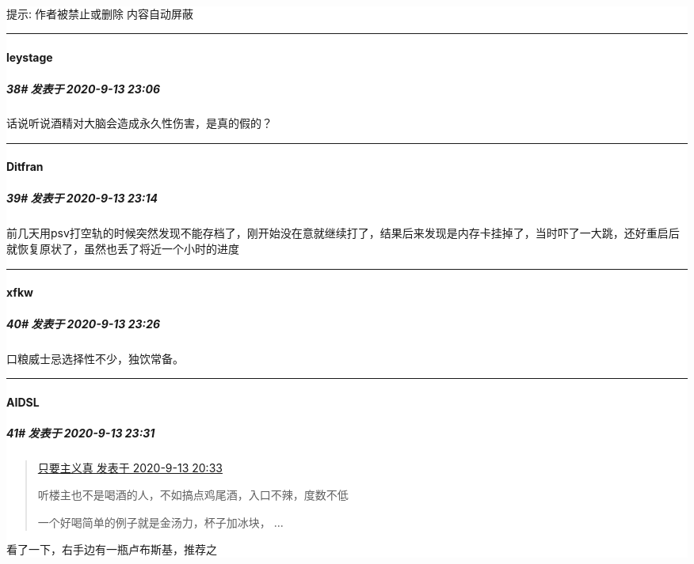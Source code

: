 提示: 作者被禁止或删除 内容自动屏蔽



-----

####  leystage  
##### 38#       发表于 2020-9-13 23:06




话说听说酒精对大脑会造成永久性伤害，是真的假的？







-----

####  Ditfran  
##### 39#       发表于 2020-9-13 23:14




前几天用psv打空轨的时候突然发现不能存档了，刚开始没在意就继续打了，结果后来发现是内存卡挂掉了，当时吓了一大跳，还好重启后就恢复原状了，虽然也丢了将近一个小时的进度







-----

####  xfkw  
##### 40#       发表于 2020-9-13 23:26




口粮威士忌选择性不少，独饮常备。







-----

####  AIDSL  
##### 41#       发表于 2020-9-13 23:31



<blockquote><a href="httphttps://bbs.saraba1st.com/2b/forum.php?mod=redirect&amp;goto=findpost&amp;pid=48726179&amp;ptid=1959705" target="_blank">只要主义真 发表于 2020-9-13 20:33</a>

听楼主也不是喝酒的人，不如搞点鸡尾酒，入口不辣，度数不低

一个好喝简单的例子就是金汤力，杯子加冰块， ...</blockquote>
看了一下，右手边有一瓶卢布斯基，推荐之


